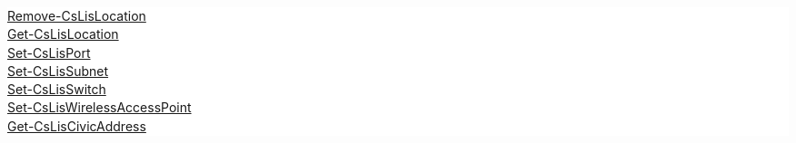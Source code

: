 [Remove-CsLisLocation](remove-cslislocation.md)  
[Get-CsLisLocation](get-cslislocation.md)  
[Set-CsLisPort](set-cslisport.md)  
[Set-CsLisSubnet](set-cslissubnet.md)  
[Set-CsLisSwitch](set-cslisswitch.md)  
[Set-CsLisWirelessAccessPoint](set-csliswirelessaccesspoint.md)  
[Get-CsLisCivicAddress](get-csliscivicaddress.md)

